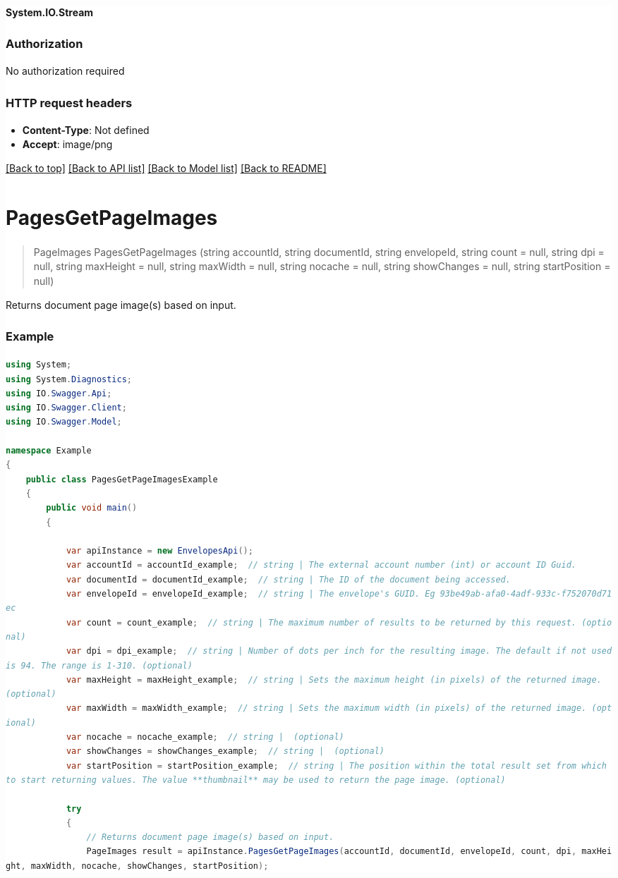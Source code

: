**System.IO.Stream**

### Authorization

No authorization required

### HTTP request headers

 - **Content-Type**: Not defined
 - **Accept**: image/png

[[Back to top]](#) [[Back to API list]](../README.md#documentation-for-api-endpoints) [[Back to Model list]](../README.md#documentation-for-models) [[Back to README]](../README.md)

<a name="pagesgetpageimages"></a>
# **PagesGetPageImages**
> PageImages PagesGetPageImages (string accountId, string documentId, string envelopeId, string count = null, string dpi = null, string maxHeight = null, string maxWidth = null, string nocache = null, string showChanges = null, string startPosition = null)

Returns document page image(s) based on input.



### Example
```csharp
using System;
using System.Diagnostics;
using IO.Swagger.Api;
using IO.Swagger.Client;
using IO.Swagger.Model;

namespace Example
{
    public class PagesGetPageImagesExample
    {
        public void main()
        {
            
            var apiInstance = new EnvelopesApi();
            var accountId = accountId_example;  // string | The external account number (int) or account ID Guid.
            var documentId = documentId_example;  // string | The ID of the document being accessed.
            var envelopeId = envelopeId_example;  // string | The envelope's GUID. Eg 93be49ab-afa0-4adf-933c-f752070d71ec 
            var count = count_example;  // string | The maximum number of results to be returned by this request. (optional) 
            var dpi = dpi_example;  // string | Number of dots per inch for the resulting image. The default if not used is 94. The range is 1-310. (optional) 
            var maxHeight = maxHeight_example;  // string | Sets the maximum height (in pixels) of the returned image. (optional) 
            var maxWidth = maxWidth_example;  // string | Sets the maximum width (in pixels) of the returned image. (optional) 
            var nocache = nocache_example;  // string |  (optional) 
            var showChanges = showChanges_example;  // string |  (optional) 
            var startPosition = startPosition_example;  // string | The position within the total result set from which to start returning values. The value **thumbnail** may be used to return the page image. (optional) 

            try
            {
                // Returns document page image(s) based on input.
                PageImages result = apiInstance.PagesGetPageImages(accountId, documentId, envelopeId, count, dpi, maxHeight, maxWidth, nocache, showChanges, startPosition);
```